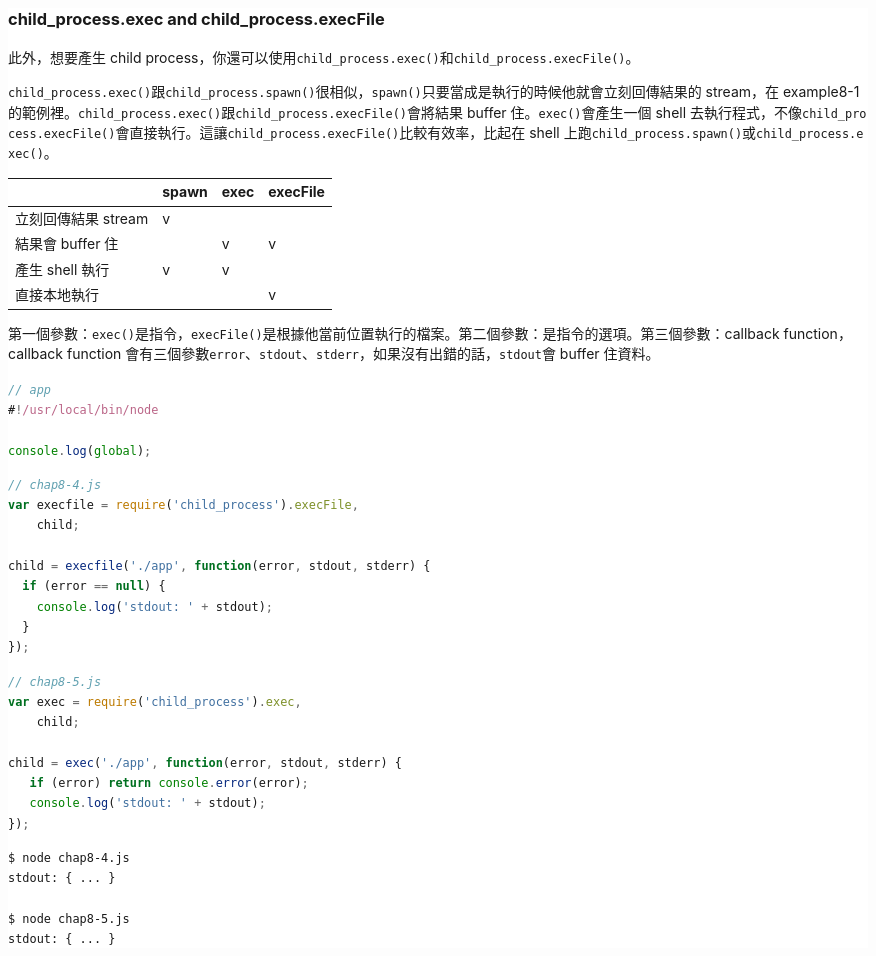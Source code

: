 ### child_process.exec and child_process.execFile

此外，想要產生 child process，你還可以使用`child_process.exec()`和`child_process.execFile()`。

`child_process.exec()`跟`child_process.spawn()`很相似，`spawn()`只要當成是執行的時候他就會立刻回傳結果的 stream，在 example8-1 的範例裡。`child_process.exec()`跟`child_process.execFile()`會將結果 buffer 住。`exec()`會產生一個 shell 去執行程式，不像`child_process.execFile()`會直接執行。這讓`child_process.execFile()`比較有效率，比起在 shell 上跑`child_process.spawn()`或`child_process.exec()`。

|                     | spawn | exec | execFile |
| ------------------- | ----- | ---- | -------- |
| 立刻回傳結果 stream | v     |      |          |
| 結果會 buffer 住    |       | v    | v        |
| 產生 shell 執行     | v     | v    |          |
| 直接本地執行        |       |      | v        |



第一個參數：`exec()`是指令，`execFile()`是根據他當前位置執行的檔案。第二個參數：是指令的選項。第三個參數：callback function，callback function 會有三個參數`error`、`stdout`、`stderr`，如果沒有出錯的話，`stdout`會 buffer 住資料。

```js
// app
#!/usr/local/bin/node

console.log(global);
```

```js
// chap8-4.js
var execfile = require('child_process').execFile,
    child;

child = execfile('./app', function(error, stdout, stderr) {
  if (error == null) {
    console.log('stdout: ' + stdout);
  }
});
```

```js
// chap8-5.js
var exec = require('child_process').exec,
    child;

child = exec('./app', function(error, stdout, stderr) {
   if (error) return console.error(error);
   console.log('stdout: ' + stdout);
});
```

```shell
$ node chap8-4.js
stdout: { ... }

$ node chap8-5.js 
stdout: { ... }
```
